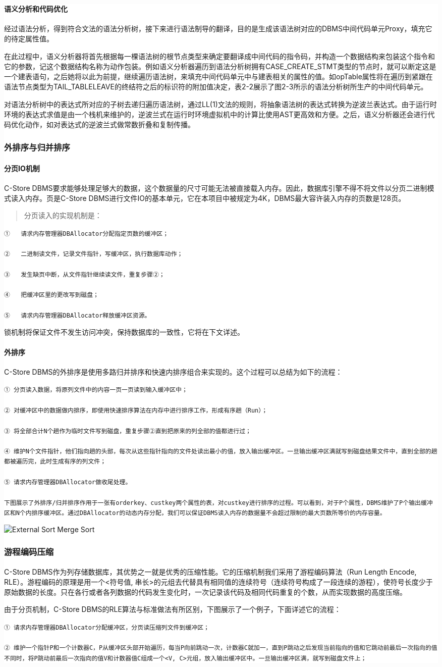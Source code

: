 #### 语义分析和代码优化
经过语法分析，得到符合文法的语法分析树，接下来进行语法制导的翻译，目的是生成该语法树对应的DBMS中间代码单元Proxy，填充它的待定属性值。

在此过程中，语义分析器将首先根据每一棵语法树的根节点类型来确定要翻译成中间代码的指令码，并构造一个数据结构来包装这个指令和它的参数，记这个数据结构名称为动作包装。例如语义分析器遍历到语法分析树拥有CASE_CREATE_STMT类型的节点时，就可以断定这是一个建表语句，之后她将以此为前提，继续遍历语法树，来填充中间代码单元中与建表相关的属性的值。如opTable属性将在遍历到紧跟在语法节点类型为TAIL_TABLELEAVE的终结符之后的标识符的附加值决定，表2-2展示了图2-3所示的语法分析树所生产的中间代码单元。

对语法分析树中的表达式所对应的子树去递归遍历语法树，通过LL(1)文法的规则，将抽象语法树的表达式转换为逆波兰表达式。由于运行时环境的表达式求值是由一个栈机来维护的，逆波兰式在运行时环境虚拟机中的计算比使用AST更高效和方便。之后，语义分析器还会进行代码优化动作，如对表达式的逆波兰式做常数折叠和复制传播。

### 外排序与归并排序
#### 分页IO机制
C-Store DBMS要求能够处理足够大的数据，这个数据量的尺寸可能无法被直接载入内存。因此，数据库引擎不得不将文件以分页二进制模式读入内存。页是C-Store DBMS进行文件IO的基本单元，它在本项目中被规定为4K，DBMS最大容许装入内存的页数是128页。

>分页读入的实现机制是：

    ①	请求内存管理器DBAllocator分配指定页数的缓冲区；
    
    ②	二进制读文件，记录文件指针，写缓冲区，执行数据库动作；
    
    ③	发生缺页中断，从文件指针继续读文件，重复步骤②；
    
    ④	把缓冲区里的更改写到磁盘；
    
    ⑤	请求内存管理器DBAllocator释放缓冲区资源。

锁机制将保证文件不发生访问冲突，保持数据库的一致性，它将在下文详述。

#### 外排序
C-Store DBMS的外排序是使用多路归并排序和快速内排序组合来实现的。这个过程可以总结为如下的流程：

    ① 分页读入数据，将原列文件中的内容一页一页读到输入缓冲区中；
    
    ② 对缓冲区中的数据做内排序，即使用快速排序算法在内存中进行排序工作，形成有序趟（Run）；
    
    ③ 将全部合计N个趟作为临时文件写到磁盘，重复步骤②直到把原来的列全部的值都进行过；
    
    ④ 维护N个文件指针，他们指向趟的头部，每次从这些指针指向的文件处读出最小的值，放入输出缓冲区。一旦输出缓冲区满就写到磁盘结果文件中，直到全部的趟都被遍历完，此时生成有序的列文件；
    
    ⑤ 请求内存管理器DBAllocator做收尾处理。
    
	下图展示了外排序/归并排序作用于一张有orderkey、custkey两个属性的表，对custkey进行排序的过程。可以看到，对于P个属性，DBMS维护了P个输出缓冲区和N个内排序缓冲区。通过DBAllocator的动态内存分配，我们可以保证DBMS读入内存的数据量不会超过限制的最大页数所等价的内存容量。

![External Sort Merge Sort](https://raw.githubusercontent.com/Rinkako/CStoreDB/master/Pictures/ExternalSortMergeSort.jpg)

### 游程编码压缩
C-Store DBMS作为列存储数据库，其优势之一就是优秀的压缩性能。它的压缩机制我们采用了游程编码算法（Run Length Encode, RLE）。游程编码的原理是用一个<符号值, 串长>的元组去代替具有相同值的连续符号（连续符号构成了一段连续的游程），使符号长度少于原始数据的长度。只在各行或者各列数据的代码发生变化时，一次记录该代码及相同代码重复的个数，从而实现数据的高度压缩。

由于分页机制，C-Store DBMS的RLE算法与标准做法有所区别，下图展示了一个例子，下面详述它的流程：

    ① 请求内存管理器DBAllocator分配缓冲区，分页读压缩列文件到缓冲区；
    
    ② 维护一个指针P和一个计数器C，P从缓冲区头部开始遍历，每当P向前跳动一次，计数器C就加一，直到P跳动之后发现当前指向的值和它跳动前最后一次指向的值不同时，将P跳动前最后一次指向的值V和计数器值C组成一个<V, C>元组，放入输出缓冲区中。一旦输出缓冲区满，就写到磁盘文件上；
    